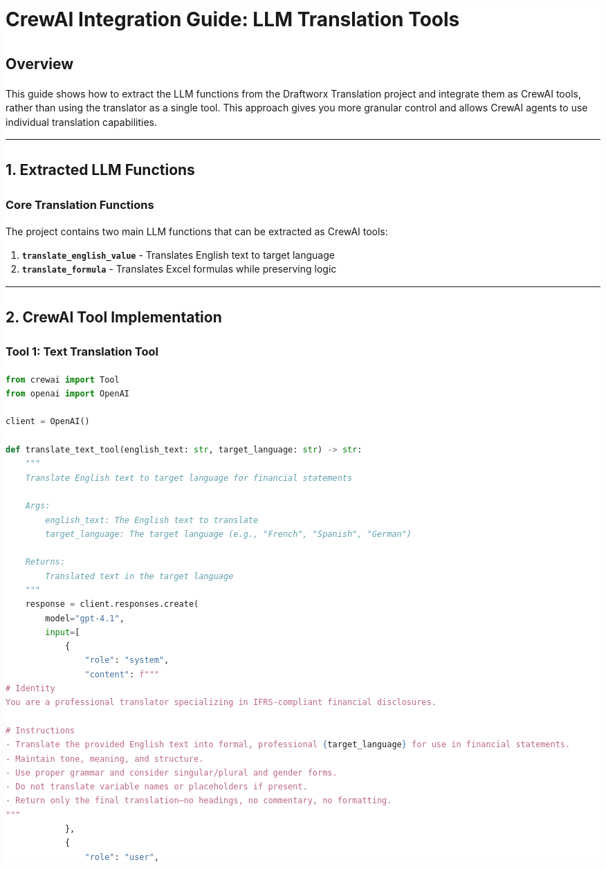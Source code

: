 # CrewAI Integration Guide: LLM Translation Tools

## Overview

This guide shows how to extract the LLM functions from the Draftworx Translation project and integrate them as CrewAI tools, rather than using the translator as a single tool. This approach gives you more granular control and allows CrewAI agents to use individual translation capabilities.

---

## 1. **Extracted LLM Functions**

### Core Translation Functions

The project contains two main LLM functions that can be extracted as CrewAI tools:

1. **`translate_english_value`** - Translates English text to target language
2. **`translate_formula`** - Translates Excel formulas while preserving logic

---

## 2. **CrewAI Tool Implementation**

### Tool 1: Text Translation Tool

```python
from crewai import Tool
from openai import OpenAI

client = OpenAI()

def translate_text_tool(english_text: str, target_language: str) -> str:
    """
    Translate English text to target language for financial statements
    
    Args:
        english_text: The English text to translate
        target_language: The target language (e.g., "French", "Spanish", "German")
    
    Returns:
        Translated text in the target language
    """
    response = client.responses.create(
        model="gpt-4.1",
        input=[
            {
                "role": "system",
                "content": f"""
# Identity
You are a professional translator specializing in IFRS-compliant financial disclosures.

# Instructions
- Translate the provided English text into formal, professional {target_language} for use in financial statements.
- Maintain tone, meaning, and structure.
- Use proper grammar and consider singular/plural and gender forms.
- Do not translate variable names or placeholders if present.
- Return only the final translation—no headings, no commentary, no formatting.
"""
            },
            {
                "role": "user",
```